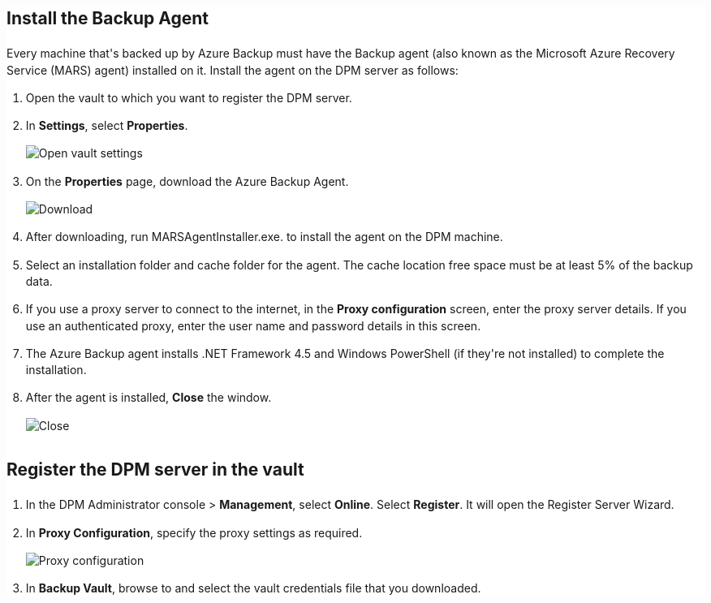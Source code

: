 ## Install the Backup Agent

Every machine that's backed up by Azure Backup must have the Backup agent (also known as the Microsoft Azure Recovery Service (MARS) agent) installed on it. Install the agent on the DPM server as follows:

1. Open the vault to which you want to register the DPM server.
2. In **Settings**, select **Properties**.

    ![Open vault settings](./media/backup-azure-dpm-introduction/vault-settings-dpm.png)
3. On the **Properties** page, download the Azure Backup Agent.

    ![Download](./media/backup-azure-dpm-introduction/azure-backup-agent.png)

4. After downloading, run MARSAgentInstaller.exe. to install the agent on the DPM machine.
5. Select an installation folder and cache folder for the agent. The cache location free space must be at least 5% of the backup data.
6. If you use a proxy server to connect to the internet, in the **Proxy configuration** screen, enter the proxy server details. If you use an authenticated proxy, enter the user name and password details in this screen.
7. The Azure Backup agent installs .NET Framework 4.5 and Windows PowerShell (if they're not installed) to complete the installation.
8. After the agent is installed, **Close** the window.

    ![Close](../../includes/media/backup-install-agent/dpm_FinishInstallation.png)

## Register the DPM server in the vault

1. In the DPM Administrator console > **Management**, select **Online**. Select **Register**. It will open the Register Server Wizard.
2. In **Proxy Configuration**, specify the proxy settings as required.

    ![Proxy configuration](../../includes/media/backup-install-agent/DPM_SetupOnlineBackup_Proxy.png)
3. In **Backup Vault**, browse to and select the vault credentials file that you downloaded.
